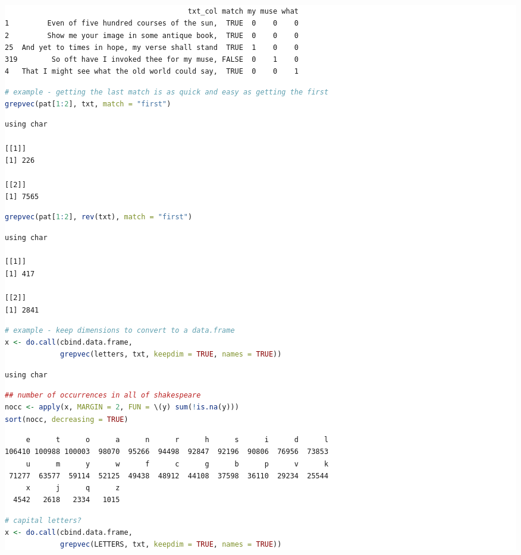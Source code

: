                                                txt_col match my muse what
    1         Even of five hundred courses of the sun,  TRUE  0    0    0
    2         Show me your image in some antique book,  TRUE  0    0    0
    25  And yet to times in hope, my verse shall stand  TRUE  1    0    0
    319        So oft have I invoked thee for my muse, FALSE  0    1    0
    4   That I might see what the old world could say,  TRUE  0    0    1

``` r
# example - getting the last match is as quick and easy as getting the first
grepvec(pat[1:2], txt, match = "first")
```

    using char

    [[1]]
    [1] 226

    [[2]]
    [1] 7565

``` r
grepvec(pat[1:2], rev(txt), match = "first")
```

    using char

    [[1]]
    [1] 417

    [[2]]
    [1] 2841

``` r
# example - keep dimensions to convert to a data.frame
x <- do.call(cbind.data.frame,
             grepvec(letters, txt, keepdim = TRUE, names = TRUE))
```

    using char

``` r
## number of occurrences in all of shakespeare
nocc <- apply(x, MARGIN = 2, FUN = \(y) sum(!is.na(y)))
sort(nocc, decreasing = TRUE)
```

         e      t      o      a      n      r      h      s      i      d      l 
    106410 100988 100003  98070  95266  94498  92847  92196  90806  76956  73853 
         u      m      y      w      f      c      g      b      p      v      k 
     71277  63577  59114  52125  49438  48912  44108  37598  36110  29234  25544 
         x      j      q      z 
      4542   2618   2334   1015 

``` r
# capital letters?
x <- do.call(cbind.data.frame,
             grepvec(LETTERS, txt, keepdim = TRUE, names = TRUE))
```
